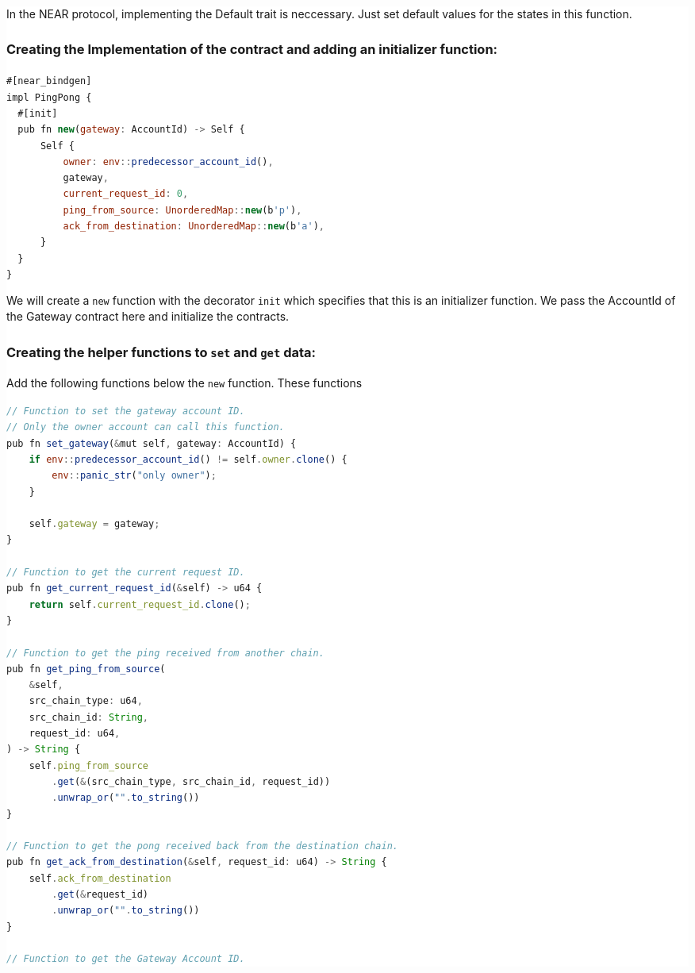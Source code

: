In the NEAR protocol, implementing the Default trait is neccessary. Just set default values for the states in this function.

### Creating the Implementation of the contract and adding an initializer function:

```javascript
#[near_bindgen]
impl PingPong {
  #[init]
  pub fn new(gateway: AccountId) -> Self {
      Self {
          owner: env::predecessor_account_id(),
          gateway,
          current_request_id: 0,
          ping_from_source: UnorderedMap::new(b'p'),
          ack_from_destination: UnorderedMap::new(b'a'),
      }
  }
}
```

We will create a `new` function with the decorator `init` which specifies that this is an initializer function. We pass the AccountId of the Gateway contract here and initialize the contracts.

### Creating the helper functions to `set` and `get` data:

Add the following functions below the `new` function. These functions

```javascript
// Function to set the gateway account ID.
// Only the owner account can call this function.
pub fn set_gateway(&mut self, gateway: AccountId) {
    if env::predecessor_account_id() != self.owner.clone() {
        env::panic_str("only owner");
    }

    self.gateway = gateway;
}

// Function to get the current request ID.
pub fn get_current_request_id(&self) -> u64 {
    return self.current_request_id.clone();
}

// Function to get the ping received from another chain.
pub fn get_ping_from_source(
    &self,
    src_chain_type: u64,
    src_chain_id: String,
    request_id: u64,
) -> String {
    self.ping_from_source
        .get(&(src_chain_type, src_chain_id, request_id))
        .unwrap_or("".to_string())
}

// Function to get the pong received back from the destination chain.
pub fn get_ack_from_destination(&self, request_id: u64) -> String {
    self.ack_from_destination
        .get(&request_id)
        .unwrap_or("".to_string())
}

// Function to get the Gateway Account ID.
```